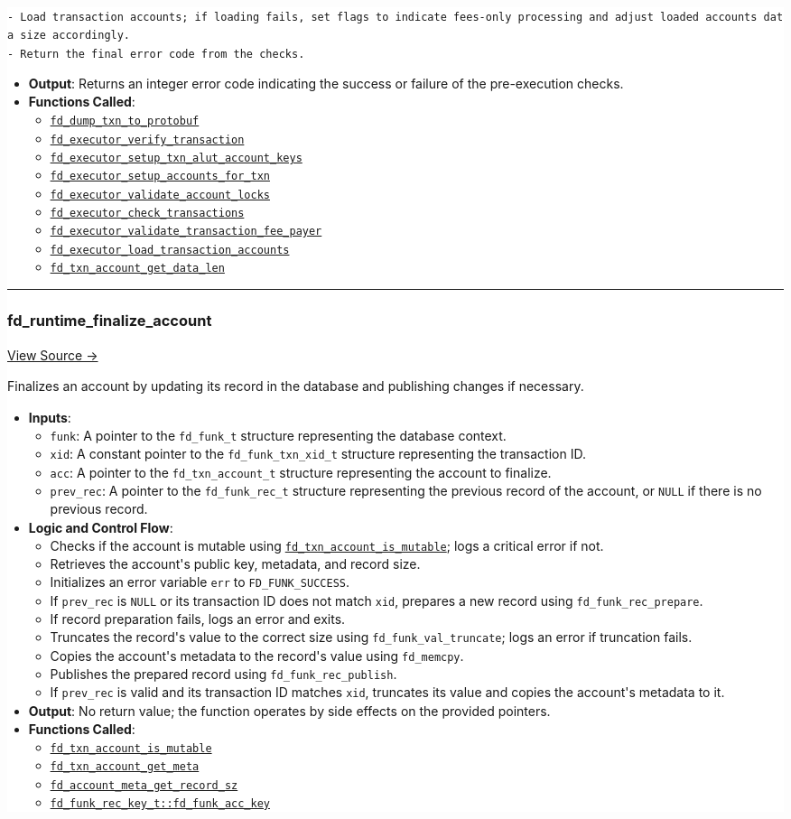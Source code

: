     - Load transaction accounts; if loading fails, set flags to indicate fees-only processing and adjust loaded accounts data size accordingly.
    - Return the final error code from the checks.
- **Output**: Returns an integer error code indicating the success or failure of the pre-execution checks.
- **Functions Called**:
    - [`fd_dump_txn_to_protobuf`](<tests/fd_dump_pb.c.md#fd_dump_txn_to_protobuf>)
    - [`fd_executor_verify_transaction`](<fd_executor.c.md#fd_executor_verify_transaction>)
    - [`fd_executor_setup_txn_alut_account_keys`](<fd_executor.c.md#fd_executor_setup_txn_alut_account_keys>)
    - [`fd_executor_setup_accounts_for_txn`](<fd_executor.c.md#fd_executor_setup_accounts_for_txn>)
    - [`fd_executor_validate_account_locks`](<fd_executor.c.md#fd_executor_validate_account_locks>)
    - [`fd_executor_check_transactions`](<fd_executor.c.md#fd_executor_check_transactions>)
    - [`fd_executor_validate_transaction_fee_payer`](<fd_executor.c.md#fd_executor_validate_transaction_fee_payer>)
    - [`fd_executor_load_transaction_accounts`](<fd_executor.c.md#fd_executor_load_transaction_accounts>)
    - [`fd_txn_account_get_data_len`](<fd_txn_account.c.md#fd_txn_account_get_data_len>)


---
### fd\_runtime\_finalize\_account
[View Source →](<../../../../../src/flamenco/runtime/fd_runtime.c#L704>)

Finalizes an account by updating its record in the database and publishing changes if necessary.
- **Inputs**:
    - ``funk``: A pointer to the `fd_funk_t` structure representing the database context.
    - ``xid``: A constant pointer to the `fd_funk_txn_xid_t` structure representing the transaction ID.
    - ``acc``: A pointer to the `fd_txn_account_t` structure representing the account to finalize.
    - ``prev_rec``: A pointer to the `fd_funk_rec_t` structure representing the previous record of the account, or `NULL` if there is no previous record.
- **Logic and Control Flow**:
    - Checks if the account is mutable using [`fd_txn_account_is_mutable`](<fd_txn_account.c.md#fd_txn_account_is_mutable>); logs a critical error if not.
    - Retrieves the account's public key, metadata, and record size.
    - Initializes an error variable `err` to `FD_FUNK_SUCCESS`.
    - If `prev_rec` is `NULL` or its transaction ID does not match `xid`, prepares a new record using `fd_funk_rec_prepare`.
    - If record preparation fails, logs an error and exits.
    - Truncates the record's value to the correct size using `fd_funk_val_truncate`; logs an error if truncation fails.
    - Copies the account's metadata to the record's value using `fd_memcpy`.
    - Publishes the prepared record using `fd_funk_rec_publish`.
    - If `prev_rec` is valid and its transaction ID matches `xid`, truncates its value and copies the account's metadata to it.
- **Output**: No return value; the function operates by side effects on the provided pointers.
- **Functions Called**:
    - [`fd_txn_account_is_mutable`](<fd_txn_account.c.md#fd_txn_account_is_mutable>)
    - [`fd_txn_account_get_meta`](<fd_txn_account.c.md#fd_txn_account_get_meta>)
    - [`fd_account_meta_get_record_sz`](<fd_acc_mgr.h.md#fd_account_meta_get_record_sz>)
    - [`fd_funk_rec_key_t::fd_funk_acc_key`](<fd_acc_mgr.h.md#fd_funk_rec_key_tfd_funk_acc_key>)
